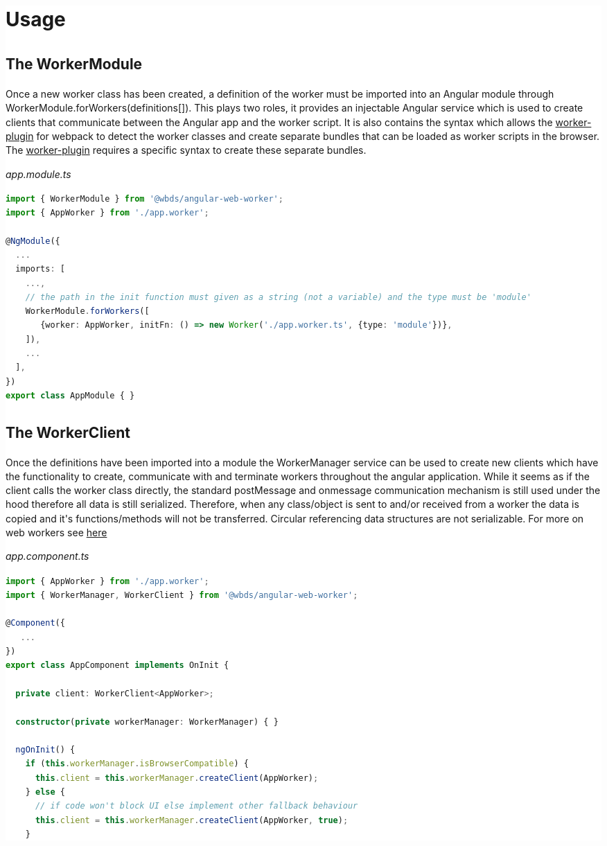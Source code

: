 # Usage

## The WorkerModule
Once a new worker class has been created, a definition of the worker must be imported into an Angular module through WorkerModule.forWorkers(definitions[]). This plays two roles, it provides an injectable Angular service which is used to create clients that communicate between the Angular app and the worker script. It is also contains the syntax which allows the [worker-plugin](https://github.com/GoogleChromeLabs/worker-plugin) for webpack to detect the worker classes and create separate bundles that can be loaded as worker scripts in the browser. The [worker-plugin](https://github.com/GoogleChromeLabs/worker-plugin) requires a specific syntax to create these separate bundles.


*app.module.ts*
```typescript
import { WorkerModule } from '@wbds/angular-web-worker';
import { AppWorker } from './app.worker';

@NgModule({
  ...
  imports: [
    ...,
    // the path in the init function must given as a string (not a variable) and the type must be 'module'
    WorkerModule.forWorkers([
       {worker: AppWorker, initFn: () => new Worker('./app.worker.ts', {type: 'module'})},
    ]),
    ...
  ],
})
export class AppModule { }
```
## The WorkerClient
Once the definitions have been imported into a module the WorkerManager service can be used to create new clients which have the functionality to create, communicate with and terminate workers throughout the angular application. While it seems as if the client calls the worker class directly, the standard postMessage and onmessage communication mechanism is still used under the hood therefore all data is still serialized. Therefore, when any class/object is sent to and/or received from a worker the data is copied and it's functions/methods will not be transferred. Circular referencing data structures are not serializable. For more on web workers see [here](https://developer.mozilla.org/en-US/docs/Web/API/Web_Workers_API/Using_web_workers)

*app.component.ts*
```typescript
import { AppWorker } from './app.worker';
import { WorkerManager, WorkerClient } from '@wbds/angular-web-worker';

@Component({
   ...
})
export class AppComponent implements OnInit {

  private client: WorkerClient<AppWorker>;

  constructor(private workerManager: WorkerManager) { }

  ngOnInit() {
    if (this.workerManager.isBrowserCompatible) {
      this.client = this.workerManager.createClient(AppWorker);
    } else {
      // if code won't block UI else implement other fallback behaviour
      this.client = this.workerManager.createClient(AppWorker, true);
    }
```